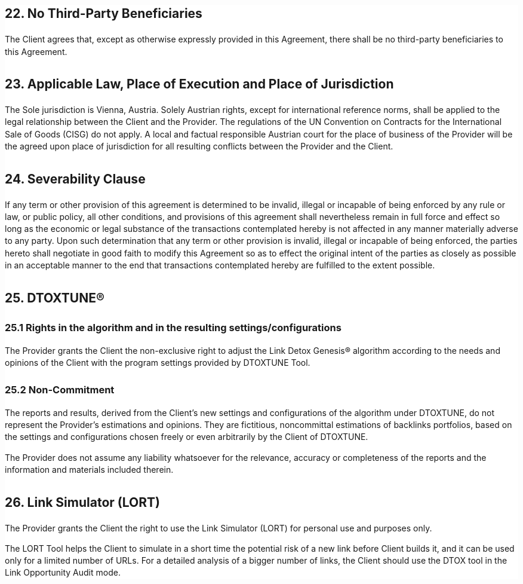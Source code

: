 22\. No Third-Party Beneficiaries
---------------------------------

The Client agrees that, except as otherwise expressly provided in this Agreement, there shall be no third-party beneficiaries to this Agreement.

23\. Applicable Law, Place of Execution and Place of Jurisdiction
-----------------------------------------------------------------

The Sole jurisdiction is Vienna, Austria. Solely Austrian rights, except for international reference norms, shall be applied to the legal relationship between the Client and the Provider. The regulations of the UN Convention on Contracts for the International Sale of Goods (CISG) do not apply. A local and factual responsible Austrian court for the place of business of the Provider will be the agreed upon place of jurisdiction for all resulting conflicts between the Provider and the Client.

24\. Severability Clause
------------------------

If any term or other provision of this agreement is determined to be invalid, illegal or incapable of being enforced by any rule or law, or public policy, all other conditions, and provisions of this agreement shall nevertheless remain in full force and effect so long as the economic or legal substance of the transactions contemplated hereby is not affected in any manner materially adverse to any party. Upon such determination that any term or other provision is invalid, illegal or incapable of being enforced, the parties hereto shall negotiate in good faith to modify this Agreement so as to effect the original intent of the parties as closely as possible in an acceptable manner to the end that transactions contemplated hereby are fulfilled to the extent possible.

25\. DTOXTUNE®
--------------

### 25.1 Rights in the algorithm and in the resulting settings/configurations

The Provider grants the Client the non-exclusive right to adjust the Link Detox Genesis® algorithm according to the needs and opinions of the Client with the program settings provided by DTOXTUNE Tool.

### 25.2 Non-Commitment

The reports and results, derived from the Client’s new settings and configurations of the algorithm under DTOXTUNE, do not represent the Provider’s estimations and opinions. They are fictitious, noncommittal estimations of backlinks portfolios, based on the settings and configurations chosen freely or even arbitrarily by the Client of DTOXTUNE.

The Provider does not assume any liability whatsoever for the relevance, accuracy or completeness of the reports and the information and materials included therein.

26\. Link Simulator (LORT)
--------------------------

The Provider grants the Client the right to use the Link Simulator (LORT) for personal use and purposes only.

The LORT Tool helps the Client to simulate in a short time the potential risk of a new link before Client builds it, and it can be used only for a limited number of URLs. For a detailed analysis of a bigger number of links, the Client should use the DTOX tool in the Link Opportunity Audit mode.
